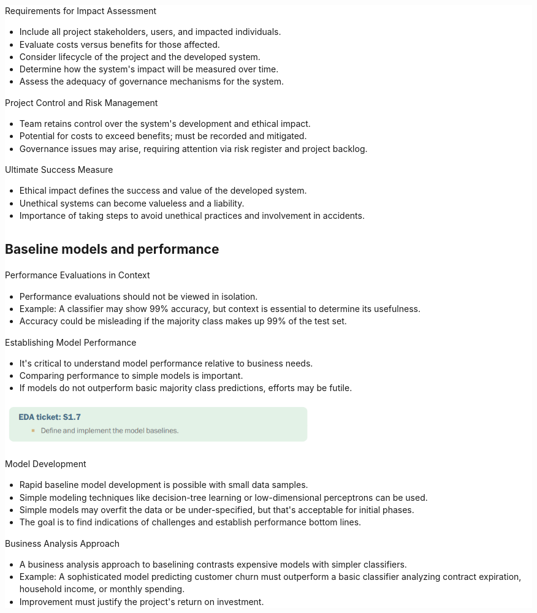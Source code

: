 Requirements for Impact Assessment

- Include all project stakeholders, users, and impacted individuals.
- Evaluate costs versus benefits for those affected.
- Consider lifecycle of the project and the developed system.
- Determine how the system's impact will be measured over time.
- Assess the adequacy of governance mechanisms for the system.

Project Control and Risk Management

- Team retains control over the system's development and ethical impact.
- Potential for costs to exceed benefits; must be recorded and mitigated.
- Governance issues may arise, requiring attention via risk register and project backlog.

Ultimate Success Measure

- Ethical impact defines the success and value of the developed system.
- Unethical systems can become valueless and a liability.
- Importance of taking steps to avoid unethical practices and involvement in accidents.

## Baseline models and performance


Performance Evaluations in Context
- Performance evaluations should not be viewed in isolation.
- Example: A classifier may show 99% accuracy, but context is essential to determine its usefulness.
- Accuracy could be misleading if the majority class makes up 99% of the test set.

Establishing Model Performance
- It's critical to understand model performance relative to business needs.
- Comparing performance to simple models is important.
- If models do not outperform basic majority class predictions, efforts may be futile.

<img src="Images/MMLP_EDA_Baselines_1_7.png" width="500"/>

Model Development

- Rapid baseline model development is possible with small data samples.
- Simple modeling techniques like decision-tree learning or low-dimensional perceptrons can be used.
- Simple models may overfit the data or be under-specified, but that's acceptable for initial phases.
- The goal is to find indications of challenges and establish performance bottom lines.

Business Analysis Approach

- A business analysis approach to baselining contrasts expensive models with simpler classifiers.
- Example: A sophisticated model predicting customer churn must outperform a basic classifier analyzing contract expiration, household income, or monthly spending.
- Improvement must justify the project's return on investment.
